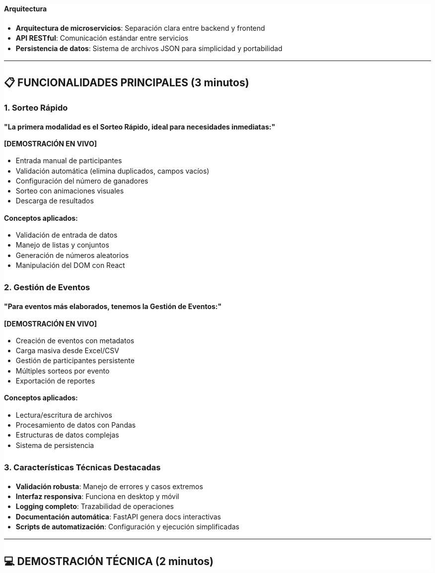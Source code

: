 #### Arquitectura
- **Arquitectura de microservicios**: Separación clara entre backend y frontend
- **API RESTful**: Comunicación estándar entre servicios
- **Persistencia de datos**: Sistema de archivos JSON para simplicidad y portabilidad

---

## 📋 **FUNCIONALIDADES PRINCIPALES** (3 minutos)

### 1. Sorteo Rápido
**"La primera modalidad es el Sorteo Rápido, ideal para necesidades inmediatas:"**

**[DEMOSTRACIÓN EN VIVO]**
- Entrada manual de participantes
- Validación automática (elimina duplicados, campos vacíos)
- Configuración del número de ganadores
- Sorteo con animaciones visuales
- Descarga de resultados

**Conceptos aplicados:**
- Validación de entrada de datos
- Manejo de listas y conjuntos
- Generación de números aleatorios
- Manipulación del DOM con React

### 2. Gestión de Eventos
**"Para eventos más elaborados, tenemos la Gestión de Eventos:"**

**[DEMOSTRACIÓN EN VIVO]**
- Creación de eventos con metadatos
- Carga masiva desde Excel/CSV
- Gestión de participantes persistente
- Múltiples sorteos por evento
- Exportación de reportes

**Conceptos aplicados:**
- Lectura/escritura de archivos
- Procesamiento de datos con Pandas
- Estructuras de datos complejas
- Sistema de persistencia

### 3. Características Técnicas Destacadas
- **Validación robusta**: Manejo de errores y casos extremos
- **Interfaz responsiva**: Funciona en desktop y móvil
- **Logging completo**: Trazabilidad de operaciones
- **Documentación automática**: FastAPI genera docs interactivas
- **Scripts de automatización**: Configuración y ejecución simplificadas

---

## 💻 **DEMOSTRACIÓN TÉCNICA** (2 minutos)
